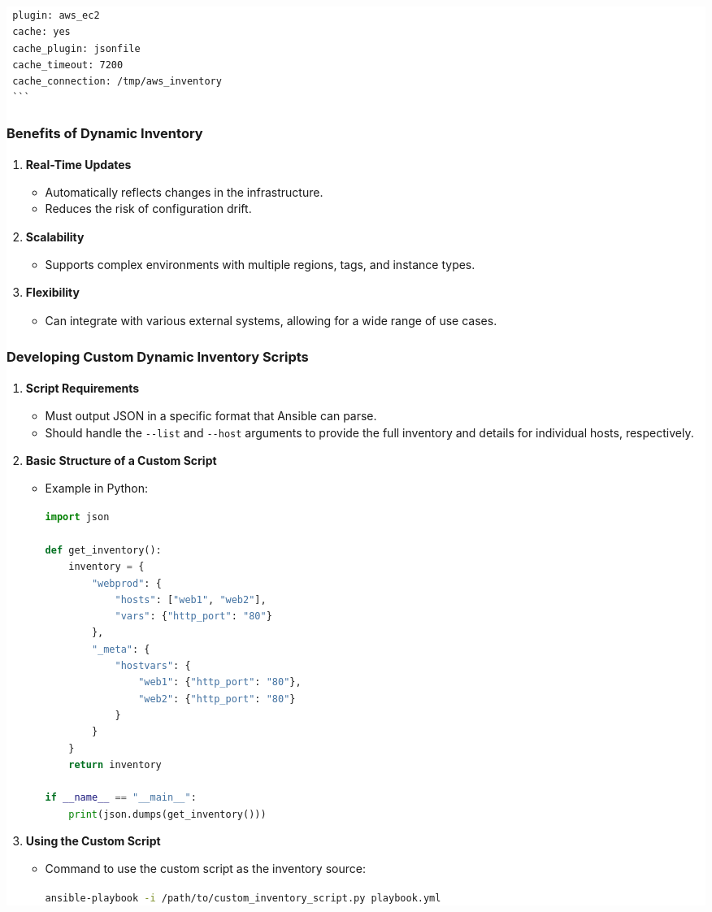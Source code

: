      plugin: aws_ec2
     cache: yes
     cache_plugin: jsonfile
     cache_timeout: 7200
     cache_connection: /tmp/aws_inventory
     ```

### **Benefits of Dynamic Inventory**

1. **Real-Time Updates**
   - Automatically reflects changes in the infrastructure.
   - Reduces the risk of configuration drift.

2. **Scalability**
   - Supports complex environments with multiple regions, tags, and instance types.

3. **Flexibility**
   - Can integrate with various external systems, allowing for a wide range of use cases.

### **Developing Custom Dynamic Inventory Scripts**

1. **Script Requirements**
   - Must output JSON in a specific format that Ansible can parse.
   - Should handle the `--list` and `--host` arguments to provide the full inventory and details for individual hosts, respectively.

2. **Basic Structure of a Custom Script**
   - Example in Python:
     ```python
     import json

     def get_inventory():
         inventory = {
             "webprod": {
                 "hosts": ["web1", "web2"],
                 "vars": {"http_port": "80"}
             },
             "_meta": {
                 "hostvars": {
                     "web1": {"http_port": "80"},
                     "web2": {"http_port": "80"}
                 }
             }
         }
         return inventory

     if __name__ == "__main__":
         print(json.dumps(get_inventory()))
     ```

3. **Using the Custom Script**
   - Command to use the custom script as the inventory source:
     ```sh
     ansible-playbook -i /path/to/custom_inventory_script.py playbook.yml
     ```

